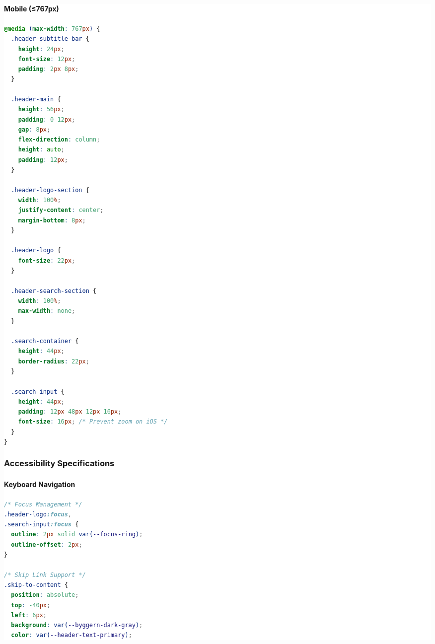 #### Mobile (≤767px)
```css
@media (max-width: 767px) {
  .header-subtitle-bar {
    height: 24px;
    font-size: 12px;
    padding: 2px 8px;
  }
  
  .header-main {
    height: 56px;
    padding: 0 12px;
    gap: 8px;
    flex-direction: column;
    height: auto;
    padding: 12px;
  }
  
  .header-logo-section {
    width: 100%;
    justify-content: center;
    margin-bottom: 8px;
  }
  
  .header-logo {
    font-size: 22px;
  }
  
  .header-search-section {
    width: 100%;
    max-width: none;
  }
  
  .search-container {
    height: 44px;
    border-radius: 22px;
  }
  
  .search-input {
    height: 44px;
    padding: 12px 48px 12px 16px;
    font-size: 16px; /* Prevent zoom on iOS */
  }
}
```

### Accessibility Specifications

#### Keyboard Navigation
```css
/* Focus Management */
.header-logo:focus,
.search-input:focus {
  outline: 2px solid var(--focus-ring);
  outline-offset: 2px;
}

/* Skip Link Support */
.skip-to-content {
  position: absolute;
  top: -40px;
  left: 6px;
  background: var(--byggern-dark-gray);
  color: var(--header-text-primary);
```